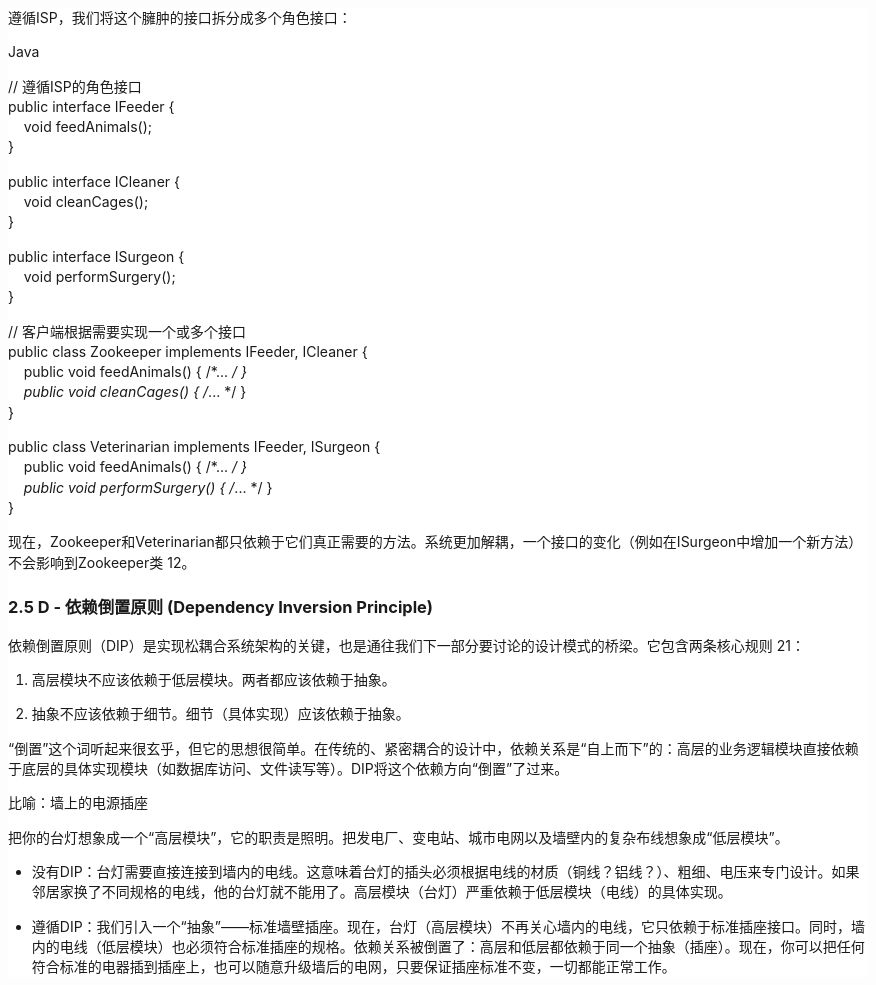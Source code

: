 遵循ISP，我们将这个臃肿的接口拆分成多个角色接口：

  

Java

  
  

// 遵循ISP的角色接口  
public interface IFeeder {  
    void feedAnimals();  
}  
  
public interface ICleaner {  
    void cleanCages();  
}  
  
public interface ISurgeon {  
    void performSurgery();  
}  
  
// 客户端根据需要实现一个或多个接口  
public class Zookeeper implements IFeeder, ICleaner {  
    public void feedAnimals() { /*... */ }  
    public void cleanCages() { /*... */ }  
}  
  
public class Veterinarian implements IFeeder, ISurgeon {  
    public void feedAnimals() { /*... */ }  
    public void performSurgery() { /*... */ }  
}  
  

现在，Zookeeper和Veterinarian都只依赖于它们真正需要的方法。系统更加解耦，一个接口的变化（例如在ISurgeon中增加一个新方法）不会影响到Zookeeper类 12。

  

### 2.5 D - 依赖倒置原则 (Dependency Inversion Principle)

  

依赖倒置原则（DIP）是实现松耦合系统架构的关键，也是通往我们下一部分要讨论的设计模式的桥梁。它包含两条核心规则 21：

1. 高层模块不应该依赖于低层模块。两者都应该依赖于抽象。
    
2. 抽象不应该依赖于细节。细节（具体实现）应该依赖于抽象。
    

“倒置”这个词听起来很玄乎，但它的思想很简单。在传统的、紧密耦合的设计中，依赖关系是“自上而下”的：高层的业务逻辑模块直接依赖于底层的具体实现模块（如数据库访问、文件读写等）。DIP将这个依赖方向“倒置”了过来。

比喻：墙上的电源插座

把你的台灯想象成一个“高层模块”，它的职责是照明。把发电厂、变电站、城市电网以及墙壁内的复杂布线想象成“低层模块”。

- 没有DIP：台灯需要直接连接到墙内的电线。这意味着台灯的插头必须根据电线的材质（铜线？铝线？）、粗细、电压来专门设计。如果邻居家换了不同规格的电线，他的台灯就不能用了。高层模块（台灯）严重依赖于低层模块（电线）的具体实现。
    
- 遵循DIP：我们引入一个“抽象”——标准墙壁插座。现在，台灯（高层模块）不再关心墙内的电线，它只依赖于标准插座接口。同时，墙内的电线（低层模块）也必须符合标准插座的规格。依赖关系被倒置了：高层和低层都依赖于同一个抽象（插座）。现在，你可以把任何符合标准的电器插到插座上，也可以随意升级墙后的电网，只要保证插座标准不变，一切都能正常工作。
    
